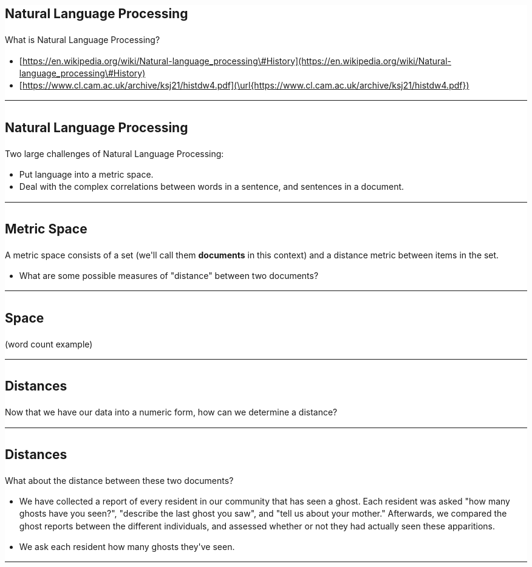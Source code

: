 ## Natural Language Processing

  What is Natural Language Processing?

  * [https://en.wikipedia.org/wiki/Natural-language_processing\#History](https://en.wikipedia.org/wiki/Natural-language_processing\#History)
  * [https://www.cl.cam.ac.uk/archive/ksj21/histdw4.pdf](\url{https://www.cl.cam.ac.uk/archive/ksj21/histdw4.pdf})


---


## Natural Language Processing

  Two large challenges of Natural Language Processing:

  * Put language into a metric space.
  * Deal with the complex correlations between words in a sentence, and sentences in a document.


---

## Metric Space

A metric space consists of a set (we'll call them **documents** in this context) and a distance metric between items in the set.

* What are some possible measures of "distance" between two documents?

---

## Space

(word count example)

---

## Distances

Now that we have our data into a numeric form, how can we determine a distance?

---

## Distances

What about the distance between these two documents?

* We have collected a report of every resident in our community that has seen a ghost. Each resident was asked "how many ghosts have you seen?", "describe the last ghost you saw", and "tell us about your mother." Afterwards, we compared the ghost reports between the different individuals, and assessed whether or not they had actually seen these apparitions.


* We ask each resident how many ghosts they've seen.

---